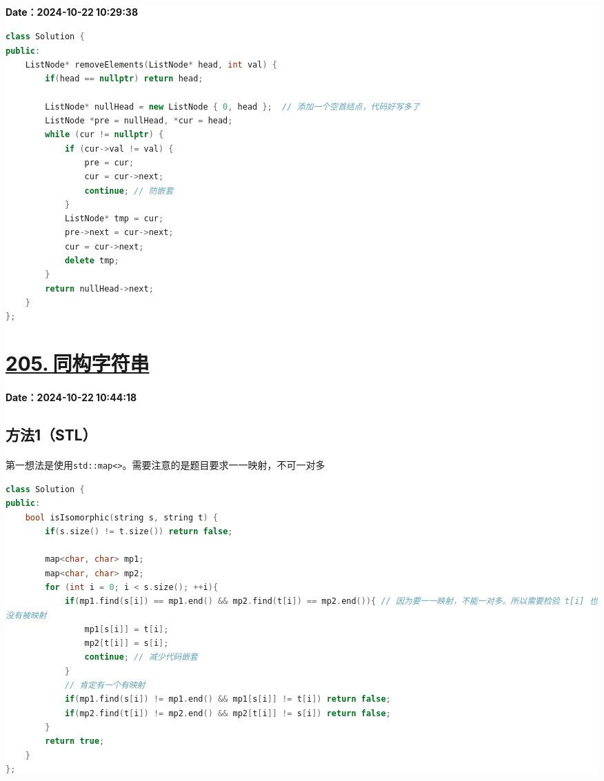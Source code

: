 **Date：2024-10-22 10:29:38**

```C++
class Solution {
public:
    ListNode* removeElements(ListNode* head, int val) {
        if(head == nullptr) return head;

        ListNode* nullHead = new ListNode { 0, head };  // 添加一个空首结点，代码好写多了
        ListNode *pre = nullHead, *cur = head;
        while (cur != nullptr) {
            if (cur->val != val) {
                pre = cur;
                cur = cur->next;
                continue; // 防嵌套
            }
            ListNode* tmp = cur;
            pre->next = cur->next;
            cur = cur->next;
            delete tmp;
        }
        return nullHead->next;
    }
};
```

# [205. 同构字符串](https://leetcode.cn/problems/isomorphic-strings/)

**Date：2024-10-22 10:44:18**

## 方法1（STL）

第一想法是使用`std::map<>`。需要注意的是题目要求一一映射，不可一对多

```C++
class Solution {
public:
    bool isIsomorphic(string s, string t) {
        if(s.size() != t.size()) return false;

        map<char, char> mp1;
        map<char, char> mp2;
        for (int i = 0; i < s.size(); ++i){
            if(mp1.find(s[i]) == mp1.end() && mp2.find(t[i]) == mp2.end()){ // 因为要一一映射，不能一对多。所以需要检验 t[i] 也没有被映射
                mp1[s[i]] = t[i];
                mp2[t[i]] = s[i];
                continue; // 减少代码嵌套
            }
            // 肯定有一个有映射
            if(mp1.find(s[i]) != mp1.end() && mp1[s[i]] != t[i]) return false;
            if(mp2.find(t[i]) != mp2.end() && mp2[t[i]] != s[i]) return false;
        }
        return true;
    }
};
```
